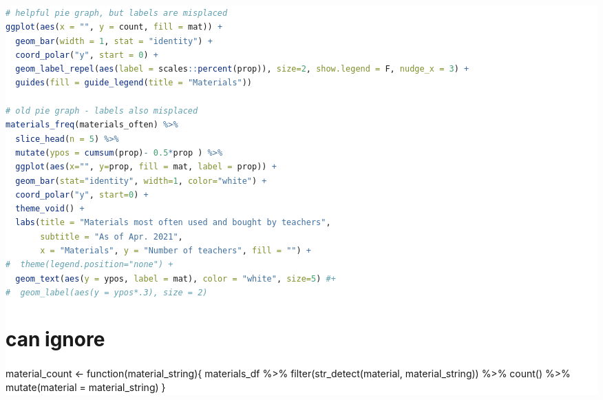 ``` r
```

``` r
# helpful pie graph, but labels are misplaced
ggplot(aes(x = "", y = count, fill = mat)) +
  geom_bar(width = 1, stat = "identity") +
  coord_polar("y", start = 0) +
  geom_label_repel(aes(label = scales::percent(prop)), size=2, show.legend = F, nudge_x = 3) +
  guides(fill = guide_legend(title = "Materials"))

# old pie graph - labels also misplaced
materials_freq(materials_often) %>%
  slice_head(n = 5) %>%
  mutate(ypos = cumsum(prop)- 0.5*prop ) %>%
  ggplot(aes(x="", y=prop, fill = mat, label = prop)) +
  geom_bar(stat="identity", width=1, color="white") +
  coord_polar("y", start=0) +
  theme_void() + 
  labs(title = "Materials most often used and bought by teachers", 
       subtitle = "As of Apr. 2021", 
       x = "Materials", y = "Number of teachers", fill = "") +
#  theme(legend.position="none") +
  geom_text(aes(y = ypos, label = mat), color = "white", size=5) #+
#  geom_label(aes(y = ypos*.3), size = 2)
```

# can ignore

material\_count &lt;- function(material\_string){ materials\_df %&gt;%
filter(str\_detect(material, material\_string)) %&gt;% count() %&gt;%
mutate(material = material\_string) }
